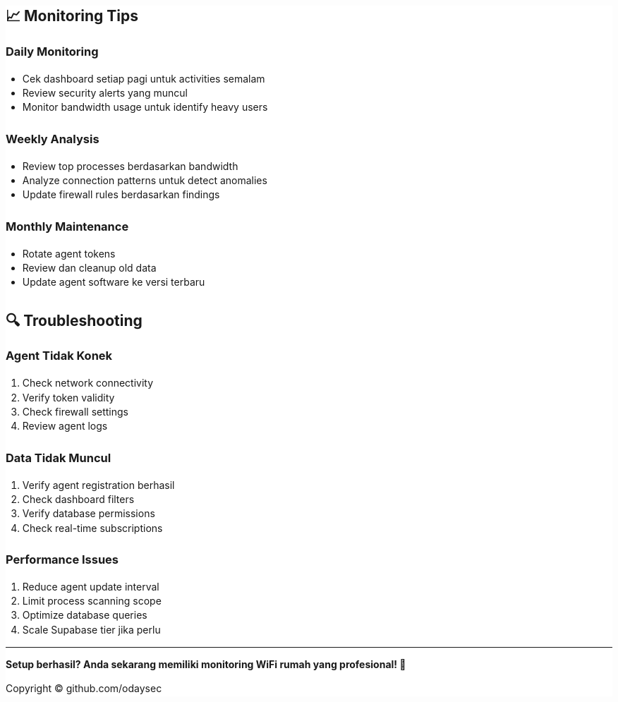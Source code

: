 ## 📈 Monitoring Tips

### Daily Monitoring
- Cek dashboard setiap pagi untuk activities semalam
- Review security alerts yang muncul
- Monitor bandwidth usage untuk identify heavy users

### Weekly Analysis
- Review top processes berdasarkan bandwidth
- Analyze connection patterns untuk detect anomalies
- Update firewall rules berdasarkan findings

### Monthly Maintenance
- Rotate agent tokens
- Review dan cleanup old data
- Update agent software ke versi terbaru

## 🔍 Troubleshooting

### Agent Tidak Konek
1. Check network connectivity
2. Verify token validity
3. Check firewall settings
4. Review agent logs

### Data Tidak Muncul
1. Verify agent registration berhasil
2. Check dashboard filters
3. Verify database permissions
4. Check real-time subscriptions

### Performance Issues
1. Reduce agent update interval
2. Limit process scanning scope
3. Optimize database queries
4. Scale Supabase tier jika perlu

---

**Setup berhasil? Anda sekarang memiliki monitoring WiFi rumah yang profesional! 🎉**

Copyright © github.com/odaysec